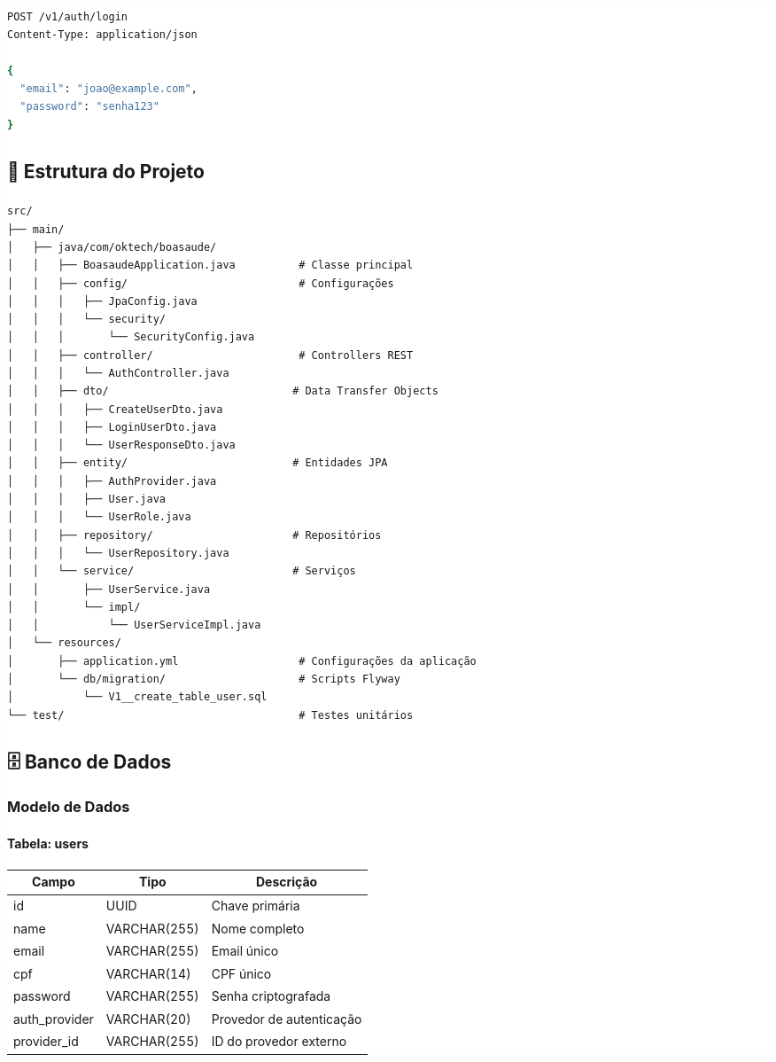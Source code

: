 ```bash
POST /v1/auth/login
Content-Type: application/json

{
  "email": "joao@example.com",
  "password": "senha123"
}
```

## 📁 Estrutura do Projeto

```
src/
├── main/
│   ├── java/com/oktech/boasaude/
│   │   ├── BoasaudeApplication.java          # Classe principal
│   │   ├── config/                           # Configurações
│   │   │   ├── JpaConfig.java
│   │   │   └── security/
│   │   │       └── SecurityConfig.java
│   │   ├── controller/                       # Controllers REST
│   │   │   └── AuthController.java
│   │   ├── dto/                             # Data Transfer Objects
│   │   │   ├── CreateUserDto.java
│   │   │   ├── LoginUserDto.java
│   │   │   └── UserResponseDto.java
│   │   ├── entity/                          # Entidades JPA
│   │   │   ├── AuthProvider.java
│   │   │   ├── User.java
│   │   │   └── UserRole.java
│   │   ├── repository/                      # Repositórios
│   │   │   └── UserRepository.java
│   │   └── service/                         # Serviços
│   │       ├── UserService.java
│   │       └── impl/
│   │           └── UserServiceImpl.java
│   └── resources/
│       ├── application.yml                   # Configurações da aplicação
│       └── db/migration/                     # Scripts Flyway
│           └── V1__create_table_user.sql
└── test/                                     # Testes unitários
```

## 🗄️ Banco de Dados

### Modelo de Dados

#### Tabela: users

| Campo | Tipo | Descrição |
|-------|------|-----------|
| id | UUID | Chave primária |
| name | VARCHAR(255) | Nome completo |
| email | VARCHAR(255) | Email único |
| cpf | VARCHAR(14) | CPF único |
| password | VARCHAR(255) | Senha criptografada |
| auth_provider | VARCHAR(20) | Provedor de autenticação |
| provider_id | VARCHAR(255) | ID do provedor externo |